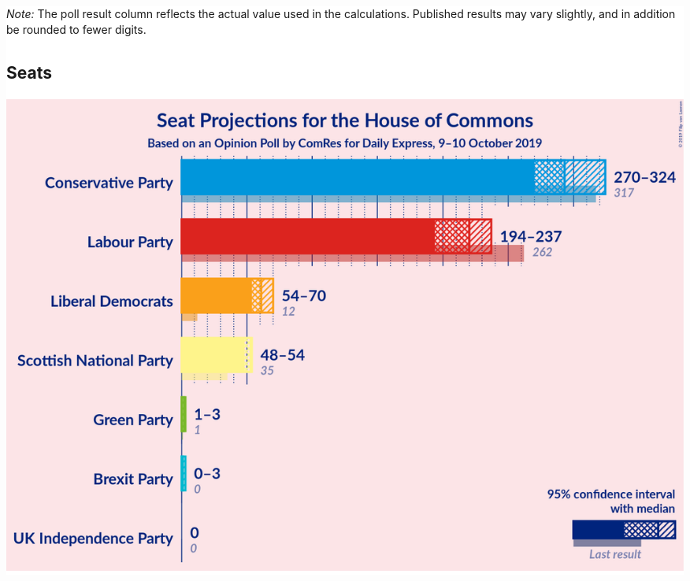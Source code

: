 *Note:* The poll result column reflects the actual value used in the calculations. Published results may vary slightly, and in addition be rounded to fewer digits.

## Seats

![Graph with seats not yet produced](2019-10-10-ComRes-seats.png "Seats")
